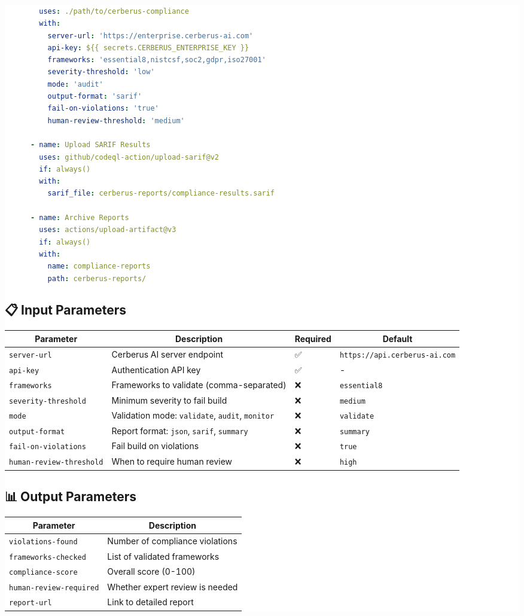 ```yaml
        uses: ./path/to/cerberus-compliance
        with:
          server-url: 'https://enterprise.cerberus-ai.com'
          api-key: ${{ secrets.CERBERUS_ENTERPRISE_KEY }}
          frameworks: 'essential8,nistcsf,soc2,gdpr,iso27001'
          severity-threshold: 'low'
          mode: 'audit'
          output-format: 'sarif'
          fail-on-violations: 'true'
          human-review-threshold: 'medium'
      
      - name: Upload SARIF Results
        uses: github/codeql-action/upload-sarif@v2
        if: always()
        with:
          sarif_file: cerberus-reports/compliance-results.sarif
      
      - name: Archive Reports
        uses: actions/upload-artifact@v3
        if: always()
        with:
          name: compliance-reports
          path: cerberus-reports/
```

## 📋 Input Parameters

| Parameter | Description | Required | Default |
|-----------|-------------|----------|---------|
| `server-url` | Cerberus AI server endpoint | ✅ | `https://api.cerberus-ai.com` |
| `api-key` | Authentication API key | ✅ | - |
| `frameworks` | Frameworks to validate (comma-separated) | ❌ | `essential8` |
| `severity-threshold` | Minimum severity to fail build | ❌ | `medium` |
| `mode` | Validation mode: `validate`, `audit`, `monitor` | ❌ | `validate` |
| `output-format` | Report format: `json`, `sarif`, `summary` | ❌ | `summary` |
| `fail-on-violations` | Fail build on violations | ❌ | `true` |
| `human-review-threshold` | When to require human review | ❌ | `high` |

## 📊 Output Parameters

| Parameter | Description |
|-----------|-------------|
| `violations-found` | Number of compliance violations |
| `frameworks-checked` | List of validated frameworks |
| `compliance-score` | Overall score (0-100) |
| `human-review-required` | Whether expert review is needed |
| `report-url` | Link to detailed report |
